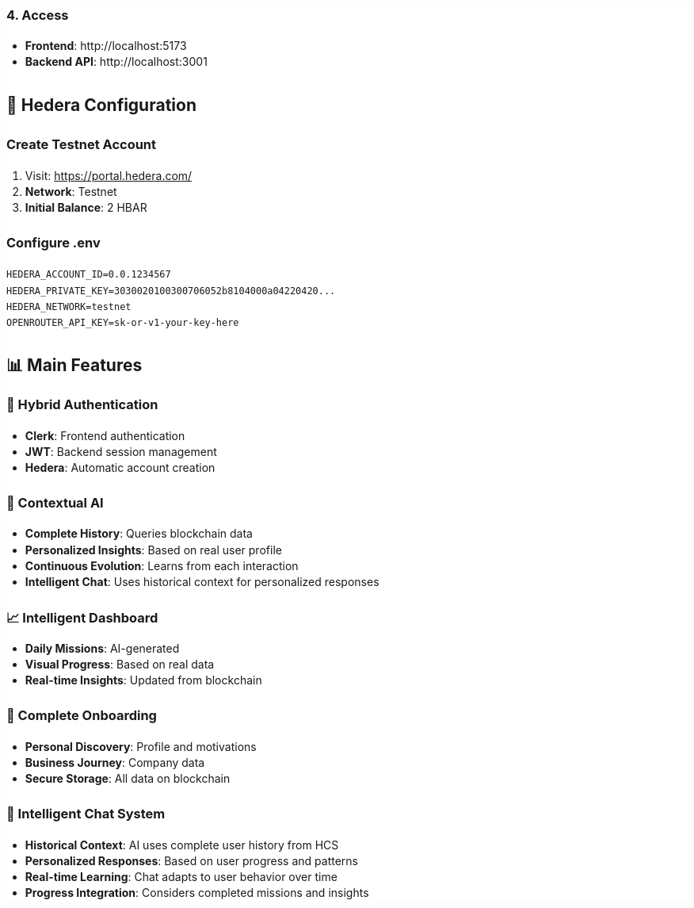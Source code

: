 ### **4. Access**
- **Frontend**: http://localhost:5173
- **Backend API**: http://localhost:3001

## 🔧 **Hedera Configuration**

### **Create Testnet Account**
1. Visit: https://portal.hedera.com/
2. **Network**: Testnet
3. **Initial Balance**: 2 HBAR

### **Configure .env**
```env
HEDERA_ACCOUNT_ID=0.0.1234567
HEDERA_PRIVATE_KEY=3030020100300706052b8104000a04220420...
HEDERA_NETWORK=testnet
OPENROUTER_API_KEY=sk-or-v1-your-key-here
```

## 📊 **Main Features**

### **🔐 Hybrid Authentication**
- **Clerk**: Frontend authentication
- **JWT**: Backend session management
- **Hedera**: Automatic account creation

### **🤖 Contextual AI**
- **Complete History**: Queries blockchain data
- **Personalized Insights**: Based on real user profile
- **Continuous Evolution**: Learns from each interaction
- **Intelligent Chat**: Uses historical context for personalized responses

### **📈 Intelligent Dashboard**
- **Daily Missions**: AI-generated
- **Visual Progress**: Based on real data
- **Real-time Insights**: Updated from blockchain

### **🎯 Complete Onboarding**
- **Personal Discovery**: Profile and motivations
- **Business Journey**: Company data
- **Secure Storage**: All data on blockchain

### **💬 Intelligent Chat System**
- **Historical Context**: AI uses complete user history from HCS
- **Personalized Responses**: Based on user progress and patterns
- **Real-time Learning**: Chat adapts to user behavior over time
- **Progress Integration**: Considers completed missions and insights
